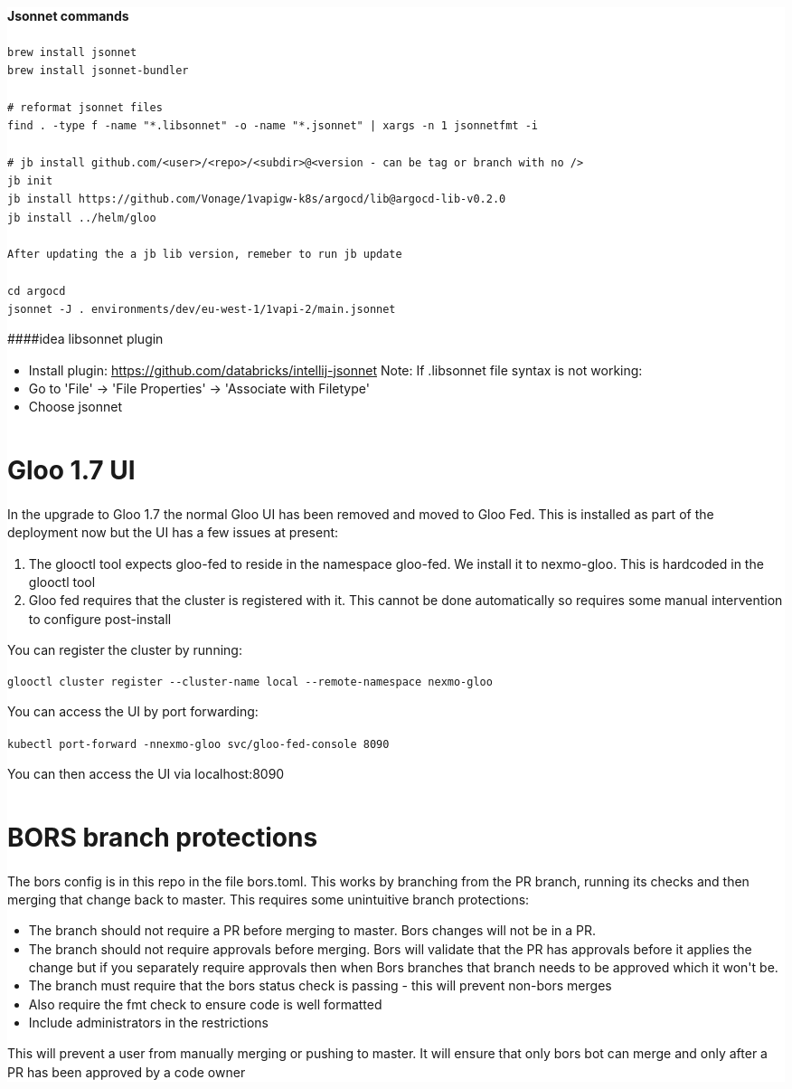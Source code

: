 #### Jsonnet commands
```shell
brew install jsonnet
brew install jsonnet-bundler

# reformat jsonnet files
find . -type f -name "*.libsonnet" -o -name "*.jsonnet" | xargs -n 1 jsonnetfmt -i

# jb install github.com/<user>/<repo>/<subdir>@<version - can be tag or branch with no />
jb init
jb install https://github.com/Vonage/1vapigw-k8s/argocd/lib@argocd-lib-v0.2.0
jb install ../helm/gloo

After updating the a jb lib version, remeber to run jb update

cd argocd
jsonnet -J . environments/dev/eu-west-1/1vapi-2/main.jsonnet
```
####idea libsonnet plugin
* Install plugin: https://github.com/databricks/intellij-jsonnet
Note: If .libsonnet file syntax is not working:
* Go to 'File' -> 'File Properties' -> 'Associate with Filetype'
* Choose jsonnet

# Gloo 1.7 UI

In the upgrade to Gloo 1.7 the normal Gloo UI has been removed and moved to Gloo Fed. This is installed as part of the deployment now but the UI has a few issues at present:
1. The glooctl tool expects gloo-fed to reside in the namespace gloo-fed. We install it to nexmo-gloo. This is hardcoded in the glooctl tool
2. Gloo fed requires that the cluster is registered with it. This cannot be done automatically so requires some manual intervention to configure post-install

You can register the cluster by running: 
```shell
glooctl cluster register --cluster-name local --remote-namespace nexmo-gloo
```
You can access the UI by port forwarding:
```shell
kubectl port-forward -nnexmo-gloo svc/gloo-fed-console 8090
```
You can then access the UI via localhost:8090

# BORS branch protections

The bors config is in this repo in the file bors.toml. This works by branching from the PR branch, running its checks and then merging that change back to master. This requires some unintuitive branch protections:
* The branch should not require a PR before merging to master. Bors changes will not be in a PR. 
* The branch should not require approvals before merging. Bors will validate that the PR has approvals before it applies the change but if you separately require approvals then when Bors branches that branch needs to be approved which it won't be.
* The branch must require that the bors status check is passing - this will prevent non-bors merges
* Also require the fmt check to ensure code is well formatted
* Include administrators in the restrictions

This will prevent a user from manually merging or pushing to master. It will ensure that only bors bot can merge and only after a PR has been approved by a code owner
